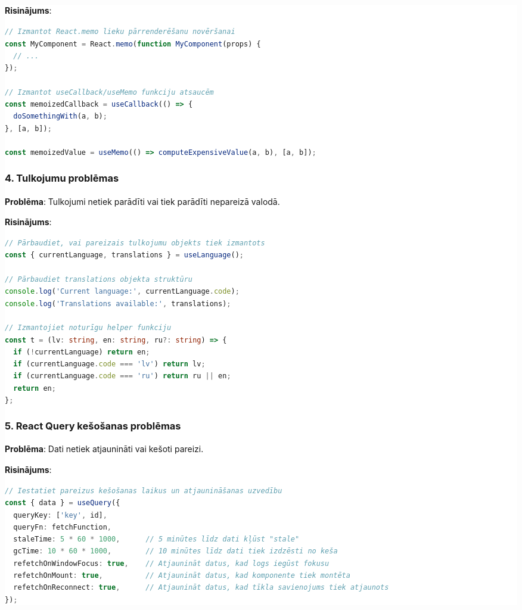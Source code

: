 **Risinājums**:
```typescript
// Izmantot React.memo lieku pārrenderēšanu novēršanai
const MyComponent = React.memo(function MyComponent(props) {
  // ...
});

// Izmantot useCallback/useMemo funkciju atsaucēm
const memoizedCallback = useCallback(() => {
  doSomethingWith(a, b);
}, [a, b]);

const memoizedValue = useMemo(() => computeExpensiveValue(a, b), [a, b]);
```

### 4. Tulkojumu problēmas

**Problēma**: Tulkojumi netiek parādīti vai tiek parādīti nepareizā valodā.

**Risinājums**:
```typescript
// Pārbaudiet, vai pareizais tulkojumu objekts tiek izmantots
const { currentLanguage, translations } = useLanguage();

// Pārbaudiet translations objekta struktūru
console.log('Current language:', currentLanguage.code);
console.log('Translations available:', translations);

// Izmantojiet noturīgu helper funkciju
const t = (lv: string, en: string, ru?: string) => {
  if (!currentLanguage) return en;
  if (currentLanguage.code === 'lv') return lv;
  if (currentLanguage.code === 'ru') return ru || en;
  return en;
};
```

### 5. React Query kešošanas problēmas

**Problēma**: Dati netiek atjaunināti vai kešoti pareizi.

**Risinājums**:
```typescript
// Iestatiet pareizus kešošanas laikus un atjaunināšanas uzvedību
const { data } = useQuery({
  queryKey: ['key', id],
  queryFn: fetchFunction,
  staleTime: 5 * 60 * 1000,      // 5 minūtes līdz dati kļūst "stale"
  gcTime: 10 * 60 * 1000,        // 10 minūtes līdz dati tiek izdzēsti no keša
  refetchOnWindowFocus: true,    // Atjaunināt datus, kad logs iegūst fokusu
  refetchOnMount: true,          // Atjaunināt datus, kad komponente tiek montēta
  refetchOnReconnect: true,      // Atjaunināt datus, kad tīkla savienojums tiek atjaunots
});
```
